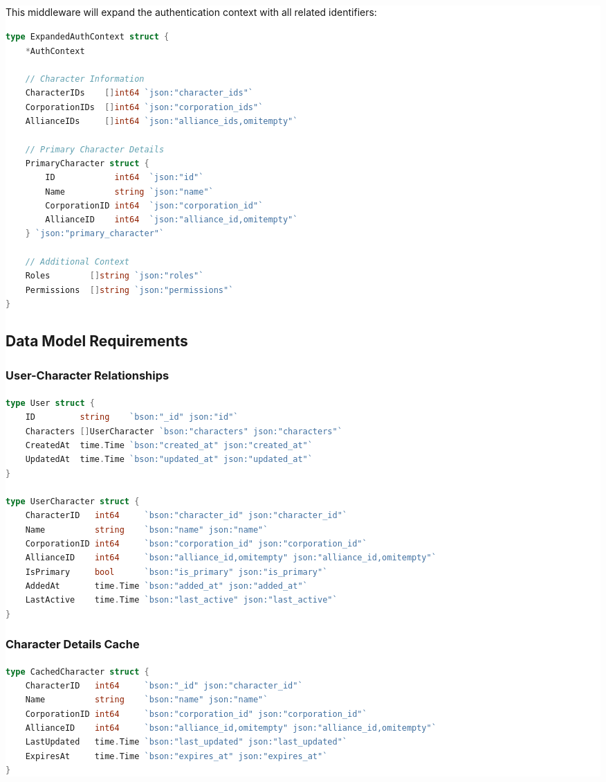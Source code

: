 This middleware will expand the authentication context with all related identifiers:

```go
type ExpandedAuthContext struct {
    *AuthContext
    
    // Character Information
    CharacterIDs    []int64 `json:"character_ids"`
    CorporationIDs  []int64 `json:"corporation_ids"`
    AllianceIDs     []int64 `json:"alliance_ids,omitempty"`
    
    // Primary Character Details
    PrimaryCharacter struct {
        ID            int64  `json:"id"`
        Name          string `json:"name"`
        CorporationID int64  `json:"corporation_id"`
        AllianceID    int64  `json:"alliance_id,omitempty"`
    } `json:"primary_character"`
    
    // Additional Context
    Roles        []string `json:"roles"`
    Permissions  []string `json:"permissions"`
}
```

## Data Model Requirements

### User-Character Relationships

```go
type User struct {
    ID         string    `bson:"_id" json:"id"`
    Characters []UserCharacter `bson:"characters" json:"characters"`
    CreatedAt  time.Time `bson:"created_at" json:"created_at"`
    UpdatedAt  time.Time `bson:"updated_at" json:"updated_at"`
}

type UserCharacter struct {
    CharacterID   int64     `bson:"character_id" json:"character_id"`
    Name          string    `bson:"name" json:"name"`
    CorporationID int64     `bson:"corporation_id" json:"corporation_id"`
    AllianceID    int64     `bson:"alliance_id,omitempty" json:"alliance_id,omitempty"`
    IsPrimary     bool      `bson:"is_primary" json:"is_primary"`
    AddedAt       time.Time `bson:"added_at" json:"added_at"`
    LastActive    time.Time `bson:"last_active" json:"last_active"`
}
```

### Character Details Cache

```go
type CachedCharacter struct {
    CharacterID   int64     `bson:"_id" json:"character_id"`
    Name          string    `bson:"name" json:"name"`
    CorporationID int64     `bson:"corporation_id" json:"corporation_id"`
    AllianceID    int64     `bson:"alliance_id,omitempty" json:"alliance_id,omitempty"`
    LastUpdated   time.Time `bson:"last_updated" json:"last_updated"`
    ExpiresAt     time.Time `bson:"expires_at" json:"expires_at"`
}
```
